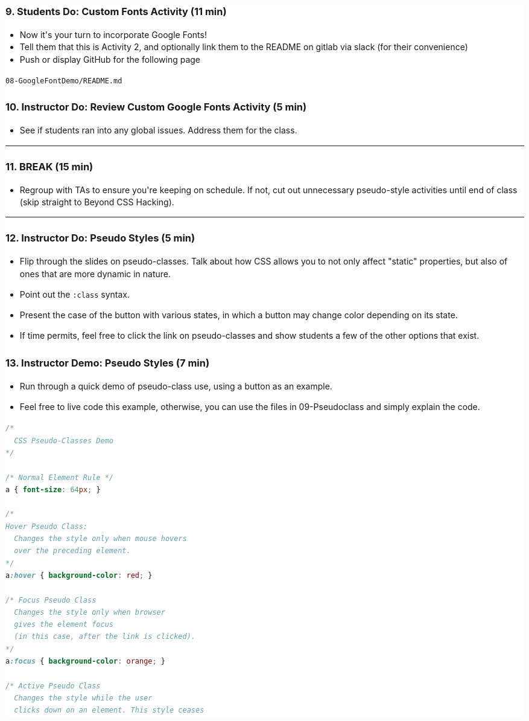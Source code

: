 ### 9. Students Do: Custom Fonts Activity (11 min)

* Now it's your turn to incorporate Google Fonts! 
* Tell them that this is Activity 2, and optionally link them to the README on gitlab via slack (for their convenience)
* Push or display GitHub for the following page

`08-GoogleFontDemo/README.md`

### 10. Instructor Do: Review Custom Google Fonts Activity (5 min)

* See if students ran into any global issues. Address them for the class.

- - -

### 11. BREAK (15 min)

* Regroup with TAs to ensure you're keeping on schedule. If not, cut out unnecessary pseudo-style activities until end of class (skip straight to Beyond CSS Hacking).

- - -

### 12. Instructor Do: Pseudo Styles (5 min)

* Flip through the slides on pseudo-classes. Talk about how CSS allows you to not only affect "static" properties, but also of ones that are more dynamic in nature.

* Point out the `:class` syntax.

* Present the case of the button with various states, in which a button may change color depending on its state.

* If time permits, feel free to click the link on pseudo-classes and show students a few of the other options that exist.

### 13. Instructor Demo: Pseudo Styles (7 min)

* Run through a quick demo of pseudo-class use, using a button as an example.

* Feel free to live code this example, otherwise, you can use the files in 09-Pseudoclass and simply explain the code.

```css
/*
  CSS Pseudo-Classes Demo
*/

/* Normal Element Rule */
a { font-size: 64px; }

/*
Hover Pseudo Class:
  Changes the style only when mouse hovers
  over the preceding element.
*/
a:hover { background-color: red; }

/* Focus Pseudo Class
  Changes the style only when browser
  gives the element focus
  (in this case, after the link is clicked).
*/
a:focus { background-color: orange; }

/* Active Pseudo Class
  Changes the style while the user
  clicks down on an element. This style ceases
```